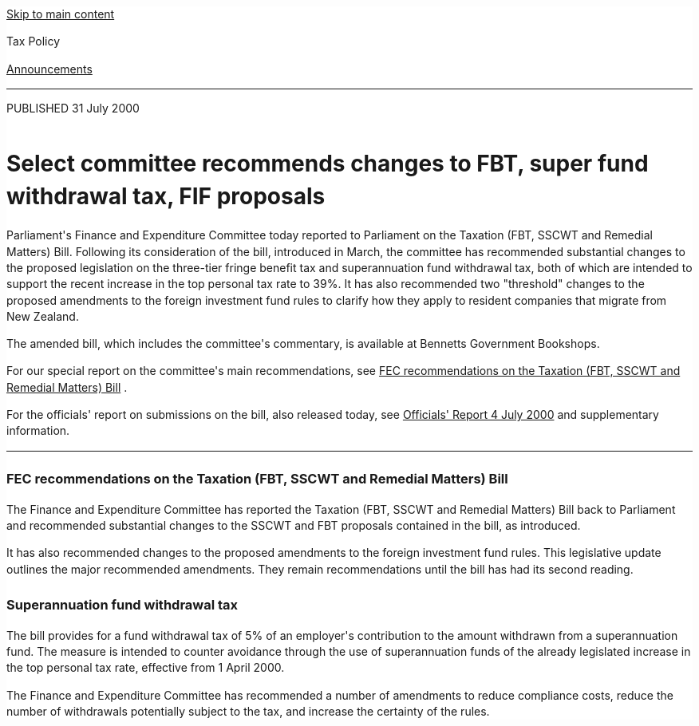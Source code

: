 [Skip to main content](#main-content-tp)

Tax Policy

[Announcements](/news#sortCriteria=%40irsctpdate%20descending&numberOfResults=25&f-tpYearFacet=2000)

* * *

PUBLISHED 31 July 2000

Select committee recommends changes to FBT, super fund withdrawal tax, FIF proposals
====================================================================================

Parliament's Finance and Expenditure Committee today reported to Parliament on the Taxation (FBT, SSCWT and Remedial Matters) Bill. Following its consideration of the bill, introduced in March, the committee has recommended substantial changes to the proposed legislation on the three-tier fringe benefit tax and superannuation fund withdrawal tax, both of which are intended to support the recent increase in the top personal tax rate to 39%. It has also recommended two "threshold" changes to the proposed amendments to the foreign investment fund rules to clarify how they apply to resident companies that migrate from New Zealand.

The amended bill, which includes the committee's commentary, is available at Bennetts Government Bookshops.

For our special report on the committee's main recommendations, see [FEC recommendations on the Taxation (FBT, SSCWT and Remedial Matters) Bill](/news/2000/2000-07-31-select-committee-recommends-changes-fbt-super-fund-withdrawal-tax-fif-proposals#fecrecommendations)
.

For the officials' report on submissions on the bill, also released today, see [Officials' Report 4 July 2000](/publications/2000/2000-or-fsrm)
 and supplementary information.

* * *

### FEC recommendations on the Taxation (FBT, SSCWT and Remedial Matters) Bill

The Finance and Expenditure Committee has reported the Taxation (FBT, SSCWT and Remedial Matters) Bill back to Parliament and recommended substantial changes to the SSCWT and FBT proposals contained in the bill, as introduced.

It has also recommended changes to the proposed amendments to the foreign investment fund rules. This legislative update outlines the major recommended amendments. They remain recommendations until the bill has had its second reading.

### Superannuation fund withdrawal tax

The bill provides for a fund withdrawal tax of 5% of an employer's contribution to the amount withdrawn from a superannuation fund. The measure is intended to counter avoidance through the use of superannuation funds of the already legislated increase in the top personal tax rate, effective from 1 April 2000.

The Finance and Expenditure Committee has recommended a number of amendments to reduce compliance costs, reduce the number of withdrawals potentially subject to the tax, and increase the certainty of the rules.
